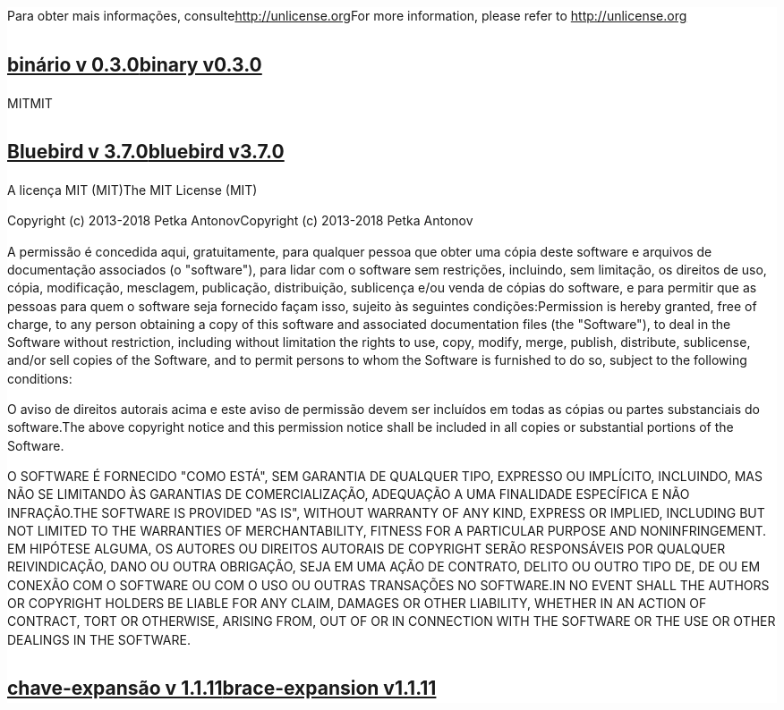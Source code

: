 <span data-ttu-id="badf8-268">Para obter mais informações, consulte<http://unlicense.org></span><span class="sxs-lookup"><span data-stu-id="badf8-268">For more information, please refer to <http://unlicense.org></span></span>

## <a name="binary-v030"></a>[<span data-ttu-id="badf8-269">binário v 0.3.0</span><span class="sxs-lookup"><span data-stu-id="badf8-269">binary v0.3.0</span></span>](https://github.com/substack/node-binary#license)

<span data-ttu-id="badf8-270">MIT</span><span class="sxs-lookup"><span data-stu-id="badf8-270">MIT</span></span>

## <a name="bluebird-v370"></a>[<span data-ttu-id="badf8-271">Bluebird v 3.7.0</span><span class="sxs-lookup"><span data-stu-id="badf8-271">bluebird v3.7.0</span></span>](https://github.com/petkaantonov/bluebird/blob/master/LICENSE)

<span data-ttu-id="badf8-272">A licença MIT (MIT)</span><span class="sxs-lookup"><span data-stu-id="badf8-272">The MIT License (MIT)</span></span>

<span data-ttu-id="badf8-273">Copyright (c) 2013-2018 Petka Antonov</span><span class="sxs-lookup"><span data-stu-id="badf8-273">Copyright (c) 2013-2018 Petka Antonov</span></span>

<span data-ttu-id="badf8-274">A permissão é concedida aqui, gratuitamente, para qualquer pessoa que obter uma cópia deste software e arquivos de documentação associados (o "software"), para lidar com o software sem restrições, incluindo, sem limitação, os direitos de uso, cópia, modificação, mesclagem, publicação, distribuição, sublicença e/ou venda de cópias do software, e para permitir que as pessoas para quem o software seja fornecido façam isso, sujeito às seguintes condições:</span><span class="sxs-lookup"><span data-stu-id="badf8-274">Permission is hereby granted, free of charge, to any person obtaining a copy of this software and associated documentation files (the "Software"), to deal in the Software without restriction, including without limitation the rights to use, copy, modify, merge, publish, distribute, sublicense, and/or sell copies of the Software, and to permit persons to whom the Software is furnished to do so, subject to the following conditions:</span></span>

<span data-ttu-id="badf8-275">O aviso de direitos autorais acima e este aviso de permissão devem ser incluídos em todas as cópias ou partes substanciais do software.</span><span class="sxs-lookup"><span data-stu-id="badf8-275">The above copyright notice and this permission notice shall be included in all copies or substantial portions of the Software.</span></span>

<span data-ttu-id="badf8-276">O SOFTWARE É FORNECIDO "COMO ESTÁ", SEM GARANTIA DE QUALQUER TIPO, EXPRESSO OU IMPLÍCITO, INCLUINDO, MAS NÃO SE LIMITANDO ÀS GARANTIAS DE COMERCIALIZAÇÃO, ADEQUAÇÃO A UMA FINALIDADE ESPECÍFICA E NÃO INFRAÇÃO.</span><span class="sxs-lookup"><span data-stu-id="badf8-276">THE SOFTWARE IS PROVIDED "AS IS", WITHOUT WARRANTY OF ANY KIND, EXPRESS OR IMPLIED, INCLUDING BUT NOT LIMITED TO THE WARRANTIES OF MERCHANTABILITY, FITNESS FOR A PARTICULAR PURPOSE AND NONINFRINGEMENT.</span></span>  <span data-ttu-id="badf8-277">EM HIPÓTESE ALGUMA, OS AUTORES OU DIREITOS AUTORAIS DE COPYRIGHT SERÃO RESPONSÁVEIS POR QUALQUER REIVINDICAÇÃO, DANO OU OUTRA OBRIGAÇÃO, SEJA EM UMA AÇÃO DE CONTRATO, DELITO OU OUTRO TIPO DE, DE OU EM CONEXÃO COM O SOFTWARE OU COM O USO OU OUTRAS TRANSAÇÕES NO SOFTWARE.</span><span class="sxs-lookup"><span data-stu-id="badf8-277">IN NO EVENT SHALL THE AUTHORS OR COPYRIGHT HOLDERS BE LIABLE FOR ANY CLAIM, DAMAGES OR OTHER LIABILITY, WHETHER IN AN ACTION OF CONTRACT, TORT OR OTHERWISE, ARISING FROM, OUT OF OR IN CONNECTION WITH THE SOFTWARE OR THE USE OR OTHER DEALINGS IN THE SOFTWARE.</span></span>

## <a name="brace-expansion-v1111"></a>[<span data-ttu-id="badf8-278">chave-expansão v 1.1.11</span><span class="sxs-lookup"><span data-stu-id="badf8-278">brace-expansion v1.1.11</span></span>](https://github.com/juliangruber/brace-expansion/blob/master/LICENSE)
